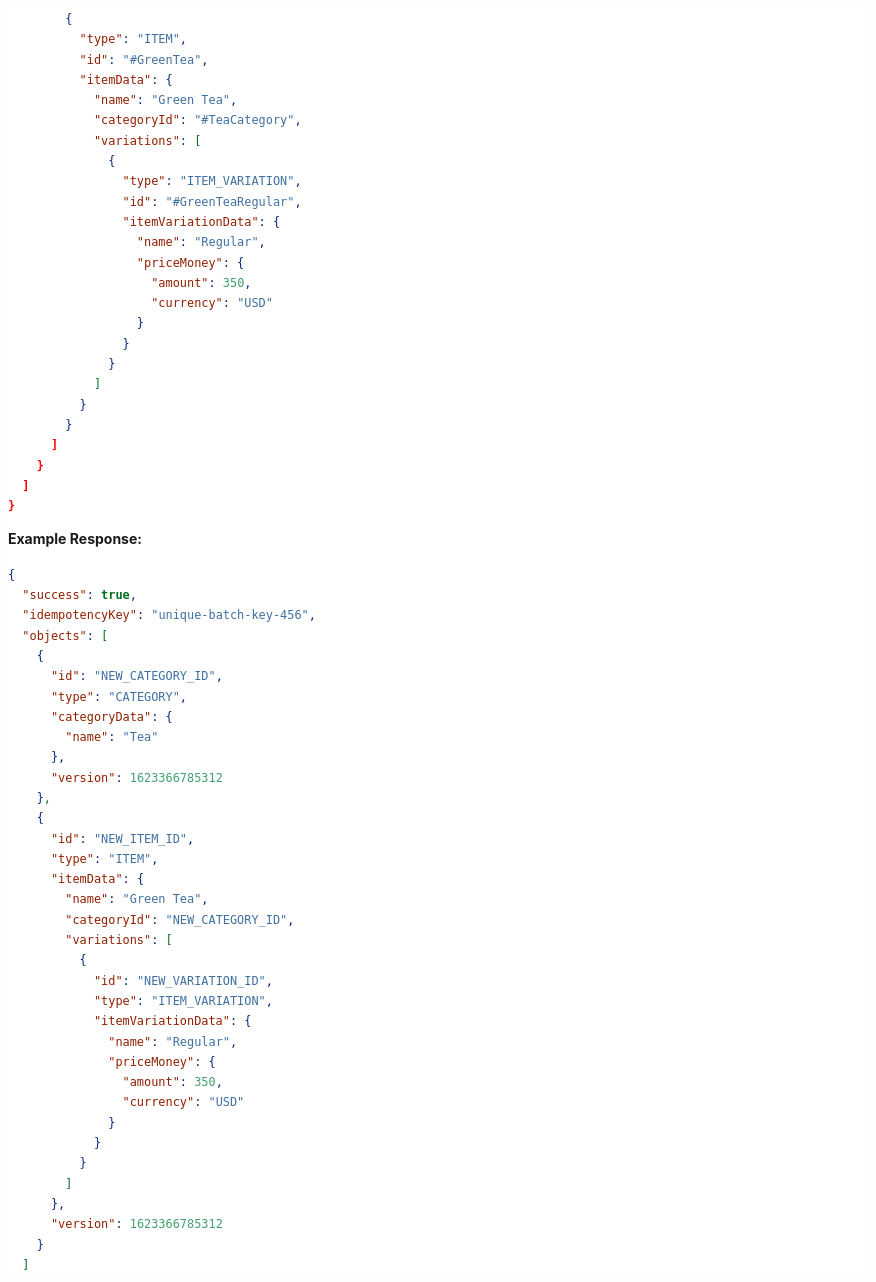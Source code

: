 ```json
        {
          "type": "ITEM",
          "id": "#GreenTea",
          "itemData": {
            "name": "Green Tea",
            "categoryId": "#TeaCategory",
            "variations": [
              {
                "type": "ITEM_VARIATION",
                "id": "#GreenTeaRegular",
                "itemVariationData": {
                  "name": "Regular",
                  "priceMoney": {
                    "amount": 350,
                    "currency": "USD"
                  }
                }
              }
            ]
          }
        }
      ]
    }
  ]
}
```

**Example Response:**
```json
{
  "success": true,
  "idempotencyKey": "unique-batch-key-456",
  "objects": [
    {
      "id": "NEW_CATEGORY_ID",
      "type": "CATEGORY",
      "categoryData": {
        "name": "Tea"
      },
      "version": 1623366785312
    },
    {
      "id": "NEW_ITEM_ID",
      "type": "ITEM",
      "itemData": {
        "name": "Green Tea",
        "categoryId": "NEW_CATEGORY_ID",
        "variations": [
          {
            "id": "NEW_VARIATION_ID",
            "type": "ITEM_VARIATION",
            "itemVariationData": {
              "name": "Regular",
              "priceMoney": {
                "amount": 350,
                "currency": "USD"
              }
            }
          }
        ]
      },
      "version": 1623366785312
    }
  ]
```